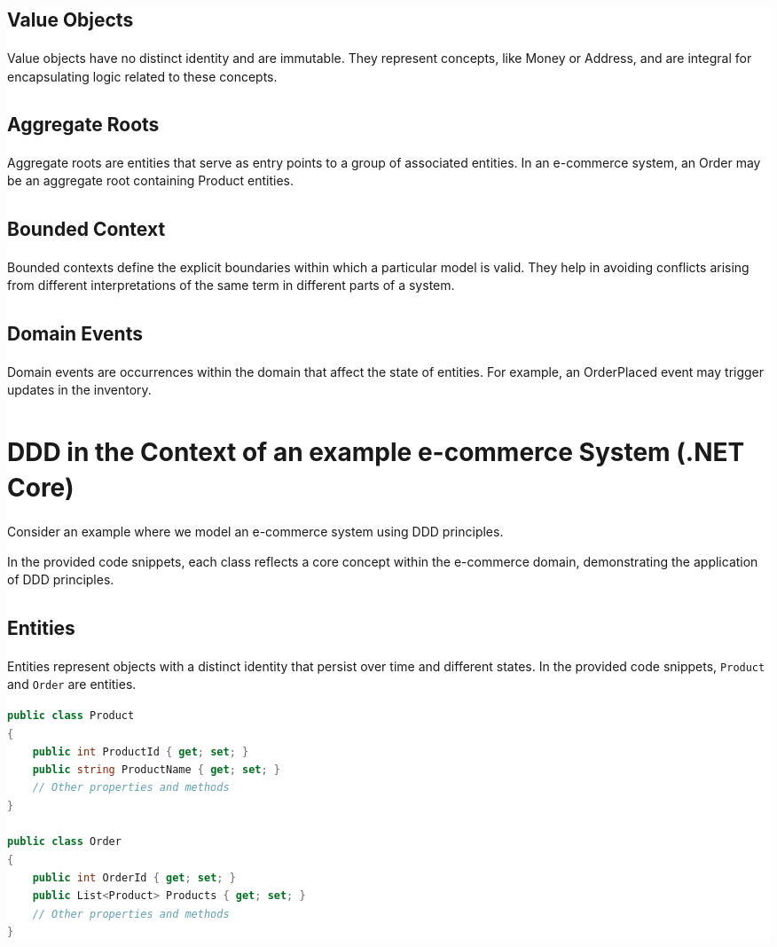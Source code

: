 ## Value Objects

Value objects have no distinct identity and are immutable. They represent concepts, like Money or Address, and are integral for encapsulating logic related to these concepts.

## Aggregate Roots

Aggregate roots are entities that serve as entry points to a group of associated entities. In an e-commerce system, an Order may be an aggregate root containing Product entities.

## Bounded Context

Bounded contexts define the explicit boundaries within which a particular model is valid. They help in avoiding conflicts arising from different interpretations of the same term in different parts of a system.

## Domain Events

Domain events are occurrences within the domain that affect the state of entities. For example, an OrderPlaced event may trigger updates in the inventory.

# DDD in the Context of an example e-commerce System (.NET Core)

Consider an example where we model an e-commerce system using DDD principles.

In the provided code snippets, each class reflects a core concept within the e-commerce domain, demonstrating the application of DDD principles.

## Entities

Entities represent objects with a distinct identity that persist over time and different states. In the provided code snippets, `Product` and `Order` are entities.

```csharp
public class Product
{
    public int ProductId { get; set; }
    public string ProductName { get; set; }
    // Other properties and methods
}

public class Order
{
    public int OrderId { get; set; }
    public List<Product> Products { get; set; }
    // Other properties and methods
}

```
